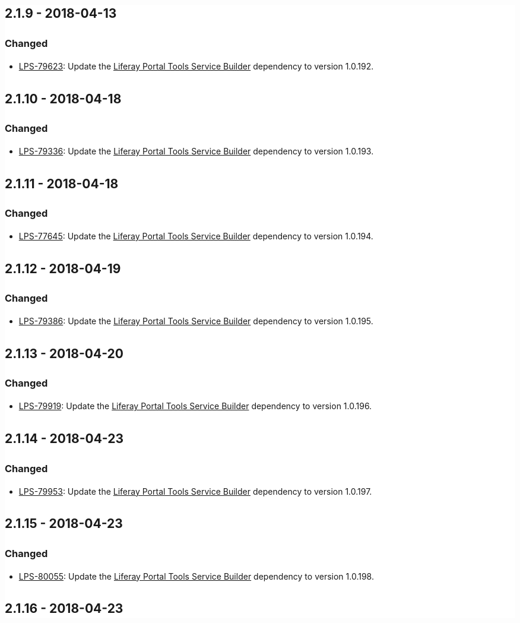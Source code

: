 ## 2.1.9 - 2018-04-13

### Changed
- [LPS-79623]: Update the [Liferay Portal Tools Service Builder] dependency to
version 1.0.192.

## 2.1.10 - 2018-04-18

### Changed
- [LPS-79336]: Update the [Liferay Portal Tools Service Builder] dependency to
version 1.0.193.

## 2.1.11 - 2018-04-18

### Changed
- [LPS-77645]: Update the [Liferay Portal Tools Service Builder] dependency to
version 1.0.194.

## 2.1.12 - 2018-04-19

### Changed
- [LPS-79386]: Update the [Liferay Portal Tools Service Builder] dependency to
version 1.0.195.

## 2.1.13 - 2018-04-20

### Changed
- [LPS-79919]: Update the [Liferay Portal Tools Service Builder] dependency to
version 1.0.196.

## 2.1.14 - 2018-04-23

### Changed
- [LPS-79953]: Update the [Liferay Portal Tools Service Builder] dependency to
version 1.0.197.

## 2.1.15 - 2018-04-23

### Changed
- [LPS-80055]: Update the [Liferay Portal Tools Service Builder] dependency to
version 1.0.198.

## 2.1.16 - 2018-04-23


[Liferay Portal Tools Service Builder]: https://github.com/liferay/liferay-portal/tree/master/modules/util/portal-tools-service-builder
[LPS-53392]: https://issues.liferay.com/browse/LPS-53392
[LPS-58672]: https://issues.liferay.com/browse/LPS-58672
[LPS-66797]: https://issues.liferay.com/browse/LPS-66797
[LPS-66891]: https://issues.liferay.com/browse/LPS-66891
[LPS-68101]: https://issues.liferay.com/browse/LPS-68101
[LPS-68289]: https://issues.liferay.com/browse/LPS-68289
[LPS-68334]: https://issues.liferay.com/browse/LPS-68334
[LPS-68598]: https://issues.liferay.com/browse/LPS-68598
[LPS-68779]: https://issues.liferay.com/browse/LPS-68779
[LPS-68838]: https://issues.liferay.com/browse/LPS-68838
[LPS-68839]: https://issues.liferay.com/browse/LPS-68839
[LPS-68980]: https://issues.liferay.com/browse/LPS-68980
[LPS-69730]: https://issues.liferay.com/browse/LPS-69730
[LPS-69824]: https://issues.liferay.com/browse/LPS-69824
[LPS-70494]: https://issues.liferay.com/browse/LPS-70494
[LPS-71603]: https://issues.liferay.com/browse/LPS-71603
[LPS-71686]: https://issues.liferay.com/browse/LPS-71686
[LPS-71722]: https://issues.liferay.com/browse/LPS-71722
[LPS-71925]: https://issues.liferay.com/browse/LPS-71925
[LPS-72347]: https://issues.liferay.com/browse/LPS-72347
[LPS-72445]: https://issues.liferay.com/browse/LPS-72445
[LPS-73156]: https://issues.liferay.com/browse/LPS-73156
[LPS-73408]: https://issues.liferay.com/browse/LPS-73408
[LPS-73967]: https://issues.liferay.com/browse/LPS-73967
[LPS-74143]: https://issues.liferay.com/browse/LPS-74143
[LPS-74155]: https://issues.liferay.com/browse/LPS-74155
[LPS-74207]: https://issues.liferay.com/browse/LPS-74207
[LPS-74278]: https://issues.liferay.com/browse/LPS-74278
[LPS-74348]: https://issues.liferay.com/browse/LPS-74348
[LPS-74544]: https://issues.liferay.com/browse/LPS-74544
[LPS-74824]: https://issues.liferay.com/browse/LPS-74824
[LPS-75009]: https://issues.liferay.com/browse/LPS-75009
[LPS-75010]: https://issues.liferay.com/browse/LPS-75010
[LPS-75096]: https://issues.liferay.com/browse/LPS-75096
[LPS-75399]: https://issues.liferay.com/browse/LPS-75399
[LPS-75859]: https://issues.liferay.com/browse/LPS-75859
[LPS-76018]: https://issues.liferay.com/browse/LPS-76018
[LPS-76509]: https://issues.liferay.com/browse/LPS-76509
[LPS-76626]: https://issues.liferay.com/browse/LPS-76626
[LPS-77639]: https://issues.liferay.com/browse/LPS-77639
[LPS-77645]: https://issues.liferay.com/browse/LPS-77645
[LPS-78023]: https://issues.liferay.com/browse/LPS-78023
[LPS-78477]: https://issues.liferay.com/browse/LPS-78477
[LPS-78901]: https://issues.liferay.com/browse/LPS-78901
[LPS-78940]: https://issues.liferay.com/browse/LPS-78940
[LPS-78971]: https://issues.liferay.com/browse/LPS-78971
[LPS-79262]: https://issues.liferay.com/browse/LPS-79262
[LPS-79336]: https://issues.liferay.com/browse/LPS-79336
[LPS-79365]: https://issues.liferay.com/browse/LPS-79365
[LPS-79385]: https://issues.liferay.com/browse/LPS-79385
[LPS-79386]: https://issues.liferay.com/browse/LPS-79386
[LPS-79388]: https://issues.liferay.com/browse/LPS-79388
[LPS-79623]: https://issues.liferay.com/browse/LPS-79623
[LPS-79799]: https://issues.liferay.com/browse/LPS-79799
[LPS-79919]: https://issues.liferay.com/browse/LPS-79919
[LPS-79953]: https://issues.liferay.com/browse/LPS-79953
[LPS-80055]: https://issues.liferay.com/browse/LPS-80055
[LPS-80091]: https://issues.liferay.com/browse/LPS-80091
[LPS-80122]: https://issues.liferay.com/browse/LPS-80122
[LPS-80123]: https://issues.liferay.com/browse/LPS-80123
[LPS-80125]: https://issues.liferay.com/browse/LPS-80125
[LPS-80184]: https://issues.liferay.com/browse/LPS-80184
[LPS-80386]: https://issues.liferay.com/browse/LPS-80386
[LPS-80466]: https://issues.liferay.com/browse/LPS-80466
[LPS-80513]: https://issues.liferay.com/browse/LPS-80513
[LPS-80544]: https://issues.liferay.com/browse/LPS-80544
[LPS-80723]: https://issues.liferay.com/browse/LPS-80723
[LPS-80840]: https://issues.liferay.com/browse/LPS-80840
[LPS-80920]: https://issues.liferay.com/browse/LPS-80920
[LPS-80927]: https://issues.liferay.com/browse/LPS-80927
[LPS-81106]: https://issues.liferay.com/browse/LPS-81106
[LPS-81336]: https://issues.liferay.com/browse/LPS-81336
[LPS-81404]: https://issues.liferay.com/browse/LPS-81404
[LPS-82261]: https://issues.liferay.com/browse/LPS-82261
[LPS-82433]: https://issues.liferay.com/browse/LPS-82433
[LPS-82815]: https://issues.liferay.com/browse/LPS-82815
[LPS-82828]: https://issues.liferay.com/browse/LPS-82828